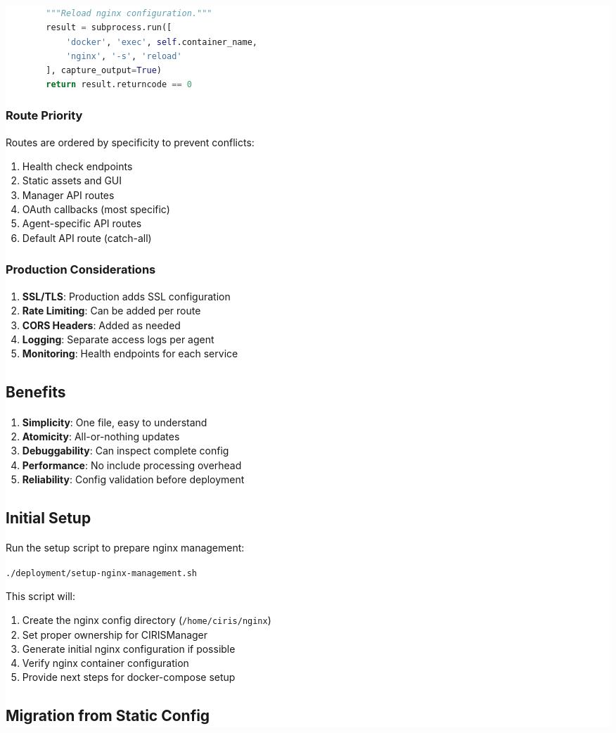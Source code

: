```python
        """Reload nginx configuration."""
        result = subprocess.run([
            'docker', 'exec', self.container_name,
            'nginx', '-s', 'reload'
        ], capture_output=True)
        return result.returncode == 0
```

### Route Priority

Routes are ordered by specificity to prevent conflicts:

1. Health check endpoints
2. Static assets and GUI
3. Manager API routes
4. OAuth callbacks (most specific)
5. Agent-specific API routes
6. Default API route (catch-all)

### Production Considerations

1. **SSL/TLS**: Production adds SSL configuration
2. **Rate Limiting**: Can be added per route
3. **CORS Headers**: Added as needed
4. **Logging**: Separate access logs per agent
5. **Monitoring**: Health endpoints for each service

## Benefits

1. **Simplicity**: One file, easy to understand
2. **Atomicity**: All-or-nothing updates
3. **Debuggability**: Can inspect complete config
4. **Performance**: No include processing overhead
5. **Reliability**: Config validation before deployment

## Initial Setup

Run the setup script to prepare nginx management:

```bash
./deployment/setup-nginx-management.sh
```

This script will:
1. Create the nginx config directory (`/home/ciris/nginx`)
2. Set proper ownership for CIRISManager
3. Generate initial nginx configuration if possible
4. Verify nginx container configuration
5. Provide next steps for docker-compose setup

## Migration from Static Config
